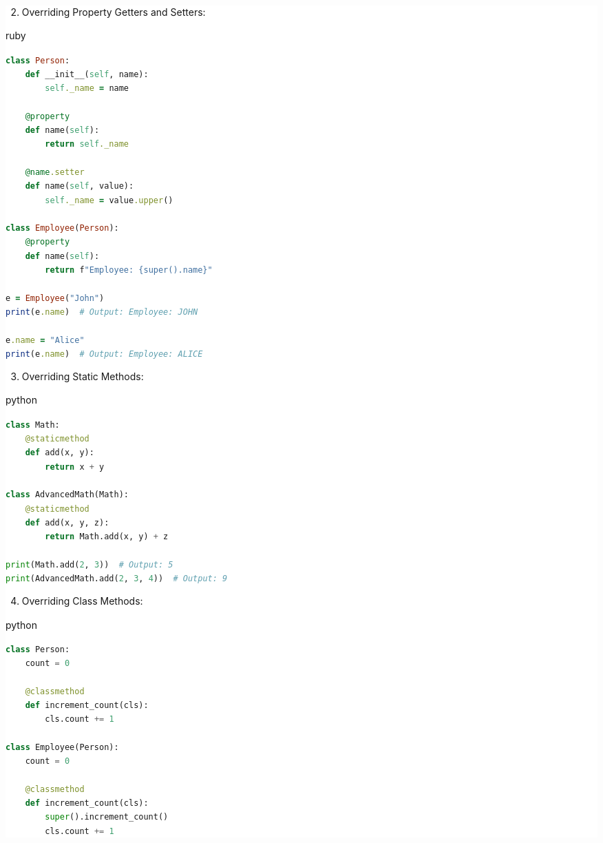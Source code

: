 2.  Overriding Property Getters and Setters:

ruby

```ruby
class Person:
    def __init__(self, name):
        self._name = name

    @property
    def name(self):
        return self._name

    @name.setter
    def name(self, value):
        self._name = value.upper()

class Employee(Person):
    @property
    def name(self):
        return f"Employee: {super().name}"

e = Employee("John")
print(e.name)  # Output: Employee: JOHN

e.name = "Alice"
print(e.name)  # Output: Employee: ALICE
```

3.  Overriding Static Methods:

python

```python
class Math:
    @staticmethod
    def add(x, y):
        return x + y

class AdvancedMath(Math):
    @staticmethod
    def add(x, y, z):
        return Math.add(x, y) + z

print(Math.add(2, 3))  # Output: 5
print(AdvancedMath.add(2, 3, 4))  # Output: 9
```

4.  Overriding Class Methods:

python

```python
class Person:
    count = 0

    @classmethod
    def increment_count(cls):
        cls.count += 1

class Employee(Person):
    count = 0

    @classmethod
    def increment_count(cls):
        super().increment_count()
        cls.count += 1

```